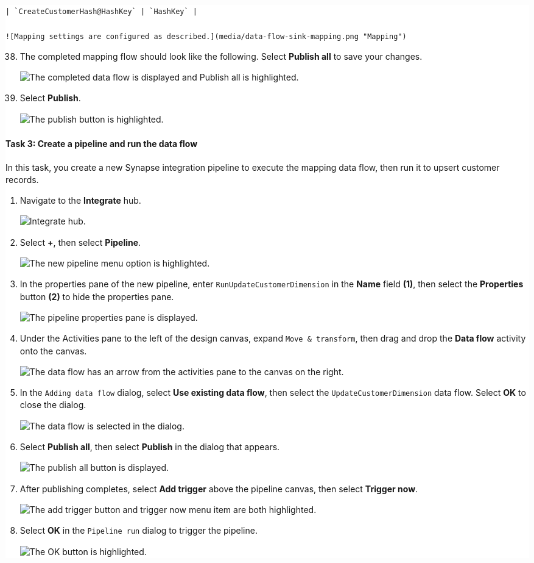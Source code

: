     | `CreateCustomerHash@HashKey` | `HashKey` |

    ![Mapping settings are configured as described.](media/data-flow-sink-mapping.png "Mapping")

38. The completed mapping flow should look like the following. Select **Publish all** to save your changes.

    ![The completed data flow is displayed and Publish all is highlighted.](media/data-flow-publish-all.png "Completed data flow - Publish all")

39. Select **Publish**.

    ![The publish button is highlighted.](media/publish-all.png "Publish all")

#### Task 3: Create a pipeline and run the data flow

In this task, you create a new Synapse integration pipeline to execute the mapping data flow, then run it to upsert customer records.

1. Navigate to the **Integrate** hub.

    ![Integrate hub.](media/integrate-hub.png "Integrate hub")

2. Select **+**, then select **Pipeline**.

    ![The new pipeline menu option is highlighted.](media/new-pipeline.png "New pipeline")

3. In the properties pane of the new pipeline, enter `RunUpdateCustomerDimension` in the **Name** field **(1)**, then select the **Properties** button **(2)** to hide the properties pane.

    ![The pipeline properties pane is displayed.](media/pipeline-properties.png "Properties")

4. Under the Activities pane to the left of the design canvas, expand `Move & transform`, then drag and drop the **Data flow** activity onto the canvas.

    ![The data flow has an arrow from the activities pane to the canvas on the right.](media/pipeline-add-data-flow.png "Add data flow activity")

5. In the `Adding data flow` dialog, select **Use existing data flow**, then select the `UpdateCustomerDimension` data flow. Select **OK** to close the dialog.

    ![The data flow is selected in the dialog.](media/pipeline-add-data-flow-dialog.png "Adding data flow")

6. Select **Publish all**, then select **Publish** in the dialog that appears.

    ![The publish all button is displayed.](media/publish-all-button.png "Publish all button")

7. After publishing completes, select **Add trigger** above the pipeline canvas, then select **Trigger now**.

    ![The add trigger button and trigger now menu item are both highlighted.](media/pipeline-trigger.png "Pipeline trigger")

8. Select **OK** in the `Pipeline run` dialog to trigger the pipeline.

    ![The OK button is highlighted.](media/pipeline-run.png "Pipeline run")
